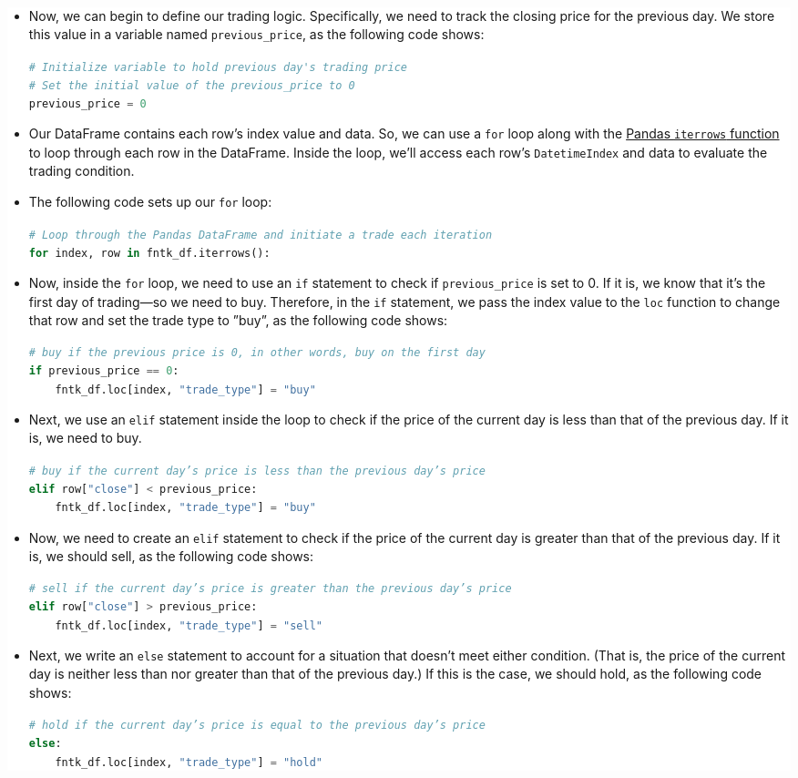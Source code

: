 * Now, we can begin to define our trading logic. Specifically, we need to track the closing price for the previous day. We store this value in a variable named `previous_price`, as the following code shows:

  ```python
  # Initialize variable to hold previous day's trading price
  # Set the initial value of the previous_price to 0
  previous_price = 0
  ```

* Our DataFrame contains each row’s index value and data. So, we can use a `for` loop along with the [Pandas `iterrows` function](https://pandas.pydata.org/pandas-docs/stable/reference/api/pandas.DataFrame.iterrows.html) to loop through each row in the DataFrame. Inside the loop, we’ll access each row’s `DatetimeIndex` and data to evaluate the trading condition.

* The following code sets up our `for` loop:

  ```python
  # Loop through the Pandas DataFrame and initiate a trade each iteration
  for index, row in fntk_df.iterrows():
  ```

* Now, inside the `for` loop, we need to use an `if` statement to check if `previous_price` is set to 0. If it is, we know that it’s the first day of trading&mdash;so we need to buy. Therefore, in the `if` statement, we pass the index value to the `loc` function to change that row and set the trade type to ”buy”, as the following code shows:

  ```python
  # buy if the previous price is 0, in other words, buy on the first day
  if previous_price == 0:
      fntk_df.loc[index, "trade_type"] = "buy"
  ```

* Next, we use an `elif` statement inside the loop to check if the price of the current day is less than that of the previous day. If it is, we need to buy.

  ```python
  # buy if the current day’s price is less than the previous day’s price
  elif row["close"] < previous_price:
      fntk_df.loc[index, "trade_type"] = "buy"
  ```

* Now, we need to create an `elif` statement to check if the price of the current day is greater than that of the previous day. If it is, we should sell, as the following code shows:

  ```python
  # sell if the current day’s price is greater than the previous day’s price
  elif row["close"] > previous_price:
      fntk_df.loc[index, "trade_type"] = "sell"
  ```

* Next, we write an `else` statement to account for a situation that doesn’t meet either condition. (That is, the price of the current day is neither less than nor greater than that of the previous day.) If this is the case, we should hold, as the following code shows:

  ```python
  # hold if the current day’s price is equal to the previous day’s price
  else:
      fntk_df.loc[index, "trade_type"] = "hold"
  ```
